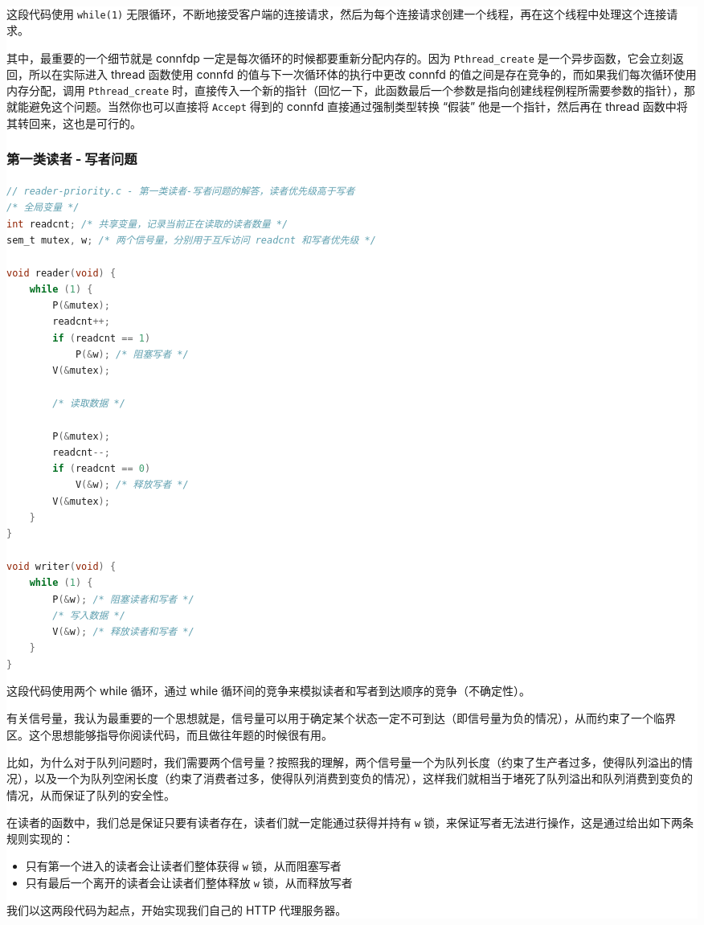 这段代码使用 `while(1)` 无限循环，不断地接受客户端的连接请求，然后为每个连接请求创建一个线程，再在这个线程中处理这个连接请求。

其中，最重要的一个细节就是 connfdp 一定是每次循环的时候都要重新分配内存的。因为 `Pthread_create` 是一个异步函数，它会立刻返回，所以在实际进入 thread 函数使用 connfd 的值与下一次循环体的执行中更改 connfd 的值之间是存在竞争的，而如果我们每次循环使用内存分配，调用 `Pthread_create` 时，直接传入一个新的指针（回忆一下，此函数最后一个参数是指向创建线程例程所需要参数的指针），那就能避免这个问题。当然你也可以直接将 `Accept` 得到的 connfd 直接通过强制类型转换 “假装” 他是一个指针，然后再在 thread 函数中将其转回来，这也是可行的。

### 第一类读者 - 写者问题

```c
// reader-priority.c - 第一类读者-写者问题的解答，读者优先级高于写者
/* 全局变量 */
int readcnt; /* 共享变量，记录当前正在读取的读者数量 */
sem_t mutex, w; /* 两个信号量，分别用于互斥访问 readcnt 和写者优先级 */

void reader(void) {
    while (1) {
        P(&mutex);
        readcnt++;
        if (readcnt == 1)
            P(&w); /* 阻塞写者 */
        V(&mutex);

        /* 读取数据 */

        P(&mutex);
        readcnt--;
        if (readcnt == 0)
            V(&w); /* 释放写者 */
        V(&mutex);
    }
}

void writer(void) {
    while (1) {
        P(&w); /* 阻塞读者和写者 */
        /* 写入数据 */
        V(&w); /* 释放读者和写者 */
    }
}
```

这段代码使用两个 while 循环，通过 while 循环间的竞争来模拟读者和写者到达顺序的竞争（不确定性）。

有关信号量，我认为最重要的一个思想就是，信号量可以用于确定某个状态一定不可到达（即信号量为负的情况），从而约束了一个临界区。这个思想能够指导你阅读代码，而且做往年题的时候很有用。

比如，为什么对于队列问题时，我们需要两个信号量？按照我的理解，两个信号量一个为队列长度（约束了生产者过多，使得队列溢出的情况），以及一个为队列空闲长度（约束了消费者过多，使得队列消费到变负的情况），这样我们就相当于堵死了队列溢出和队列消费到变负的情况，从而保证了队列的安全性。

在读者的函数中，我们总是保证只要有读者存在，读者们就一定能通过获得并持有 `w` 锁，来保证写者无法进行操作，这是通过给出如下两条规则实现的：

-   只有第一个进入的读者会让读者们整体获得 `w` 锁，从而阻塞写者
-   只有最后一个离开的读者会让读者们整体释放 `w` 锁，从而释放写者

我们以这两段代码为起点，开始实现我们自己的 HTTP 代理服务器。

